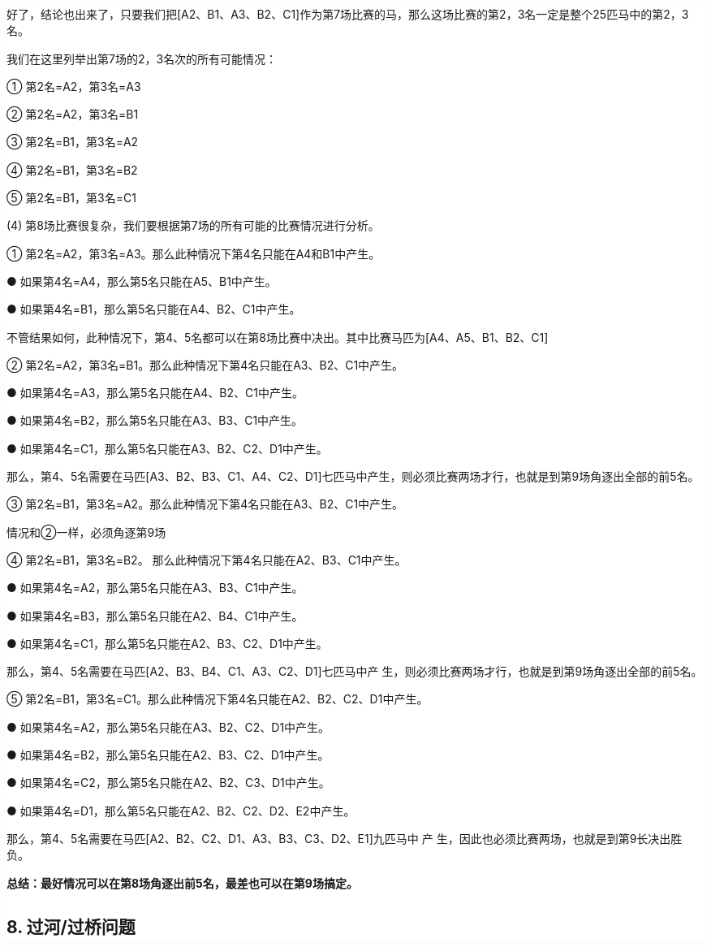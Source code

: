 好了，结论也出来了，只要我们把[A2、B1、A3、B2、C1]作为第7场比赛的马，那么这场比赛的第2，3名一定是整个25匹马中的第2，3名。

我们在这里列举出第7场的2，3名次的所有可能情况：

① 第2名=A2，第3名=A3

② 第2名=A2，第3名=B1

③ 第2名=B1，第3名=A2

④ 第2名=B1，第3名=B2

⑤ 第2名=B1，第3名=C1

(4) 第8场比赛很复杂，我们要根据第7场的所有可能的比赛情况进行分析。

① 第2名=A2，第3名=A3。那么此种情况下第4名只能在A4和B1中产生。

● 如果第4名=A4，那么第5名只能在A5、B1中产生。

● 如果第4名=B1，那么第5名只能在A4、B2、C1中产生。

不管结果如何，此种情况下，第4、5名都可以在第8场比赛中决出。其中比赛马匹为[A4、A5、B1、B2、C1]

② 第2名=A2，第3名=B1。那么此种情况下第4名只能在A3、B2、C1中产生。

● 如果第4名=A3，那么第5名只能在A4、B2、C1中产生。

● 如果第4名=B2，那么第5名只能在A3、B3、C1中产生。

● 如果第4名=C1，那么第5名只能在A3、B2、C2、D1中产生。

那么，第4、5名需要在马匹[A3、B2、B3、C1、A4、C2、D1]七匹马中产生，则必须比赛两场才行，也就是到第9场角逐出全部的前5名。

③ 第2名=B1，第3名=A2。那么此种情况下第4名只能在A3、B2、C1中产生。

情况和②一样，必须角逐第9场

④ 第2名=B1，第3名=B2。 那么此种情况下第4名只能在A2、B3、C1中产生。

● 如果第4名=A2，那么第5名只能在A3、B3、C1中产生。

● 如果第4名=B3，那么第5名只能在A2、B4、C1中产生。

● 如果第4名=C1，那么第5名只能在A2、B3、C2、D1中产生。

那么，第4、5名需要在马匹[A2、B3、B4、C1、A3、C2、D1]七匹马中产 生，则必须比赛两场才行，也就是到第9场角逐出全部的前5名。

⑤ 第2名=B1，第3名=C1。那么此种情况下第4名只能在A2、B2、C2、D1中产生。

● 如果第4名=A2，那么第5名只能在A3、B2、C2、D1中产生。

● 如果第4名=B2，那么第5名只能在A2、B3、C2、D1中产生。

● 如果第4名=C2，那么第5名只能在A2、B2、C3、D1中产生。

● 如果第4名=D1，那么第5名只能在A2、B2、C2、D2、E2中产生。

那么，第4、5名需要在马匹[A2、B2、C2、D1、A3、B3、C3、D2、E1]九匹马中 产 生，因此也必须比赛两场，也就是到第9长决出胜负。

**总结：最好情况可以在第8场角逐出前5名，最差也可以在第9场搞定。**

## 8. 过河/过桥问题
